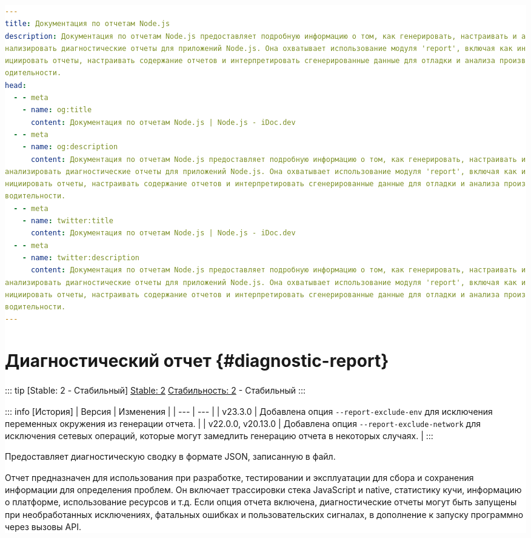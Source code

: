 ```yaml
---
title: Документация по отчетам Node.js
description: Документация по отчетам Node.js предоставляет подробную информацию о том, как генерировать, настраивать и анализировать диагностические отчеты для приложений Node.js. Она охватывает использование модуля 'report', включая как инициировать отчеты, настраивать содержание отчетов и интерпретировать сгенерированные данные для отладки и анализа производительности.
head:
  - - meta
    - name: og:title
      content: Документация по отчетам Node.js | Node.js - iDoc.dev
  - - meta
    - name: og:description
      content: Документация по отчетам Node.js предоставляет подробную информацию о том, как генерировать, настраивать и анализировать диагностические отчеты для приложений Node.js. Она охватывает использование модуля 'report', включая как инициировать отчеты, настраивать содержание отчетов и интерпретировать сгенерированные данные для отладки и анализа производительности.
  - - meta
    - name: twitter:title
      content: Документация по отчетам Node.js | Node.js - iDoc.dev
  - - meta
    - name: twitter:description
      content: Документация по отчетам Node.js предоставляет подробную информацию о том, как генерировать, настраивать и анализировать диагностические отчеты для приложений Node.js. Она охватывает использование модуля 'report', включая как инициировать отчеты, настраивать содержание отчетов и интерпретировать сгенерированные данные для отладки и анализа производительности.
---
```



# Диагностический отчет {#diagnostic-report}

::: tip [Stable: 2 - Стабильный]
[Stable: 2](/ru/nodejs/api/documentation#stability-index) [Стабильность: 2](/ru/nodejs/api/documentation#stability-index) - Стабильный
:::


::: info [История]
| Версия | Изменения |
| --- | --- |
| v23.3.0 | Добавлена опция `--report-exclude-env` для исключения переменных окружения из генерации отчета. |
| v22.0.0, v20.13.0 | Добавлена опция `--report-exclude-network` для исключения сетевых операций, которые могут замедлить генерацию отчета в некоторых случаях. |
:::

Предоставляет диагностическую сводку в формате JSON, записанную в файл.

Отчет предназначен для использования при разработке, тестировании и эксплуатации для сбора и сохранения информации для определения проблем. Он включает трассировки стека JavaScript и native, статистику кучи, информацию о платформе, использование ресурсов и т.д. Если опция отчета включена, диагностические отчеты могут быть запущены при необработанных исключениях, фатальных ошибках и пользовательских сигналах, в дополнение к запуску программно через вызовы API.
